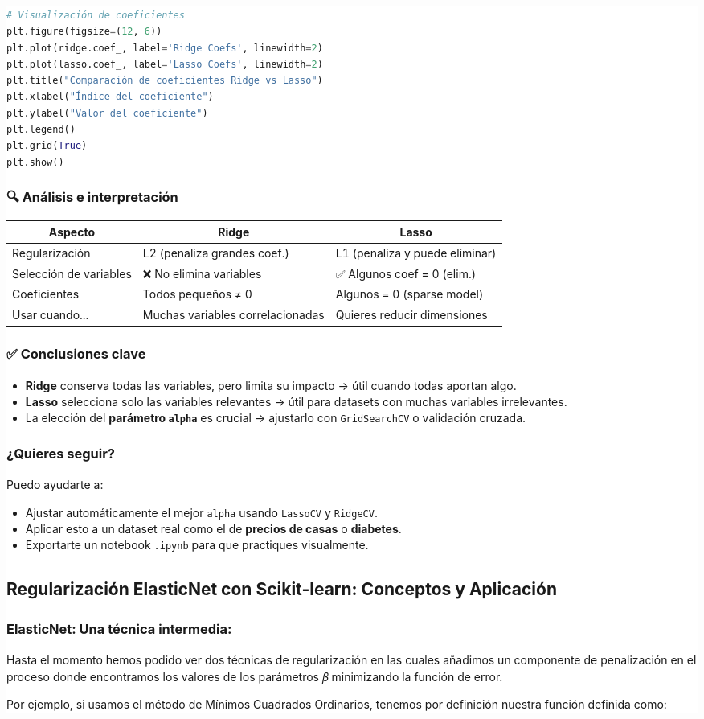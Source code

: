```python
# Visualización de coeficientes
plt.figure(figsize=(12, 6))
plt.plot(ridge.coef_, label='Ridge Coefs', linewidth=2)
plt.plot(lasso.coef_, label='Lasso Coefs', linewidth=2)
plt.title("Comparación de coeficientes Ridge vs Lasso")
plt.xlabel("Índice del coeficiente")
plt.ylabel("Valor del coeficiente")
plt.legend()
plt.grid(True)
plt.show()
```

### 🔍 Análisis e interpretación

| Aspecto                | Ridge                            | Lasso                          |
| ---------------------- | -------------------------------- | ------------------------------ |
| Regularización         | L2 (penaliza grandes coef.)      | L1 (penaliza y puede eliminar) |
| Selección de variables | ❌ No elimina variables           | ✅ Algunos coef = 0 (elim.)     |
| Coeficientes           | Todos pequeños ≠ 0               | Algunos = 0 (sparse model)     |
| Usar cuando...         | Muchas variables correlacionadas | Quieres reducir dimensiones    |

### ✅ Conclusiones clave

* **Ridge** conserva todas las variables, pero limita su impacto → útil cuando todas aportan algo.
* **Lasso** selecciona solo las variables relevantes → útil para datasets con muchas variables irrelevantes.
* La elección del **parámetro `alpha`** es crucial → ajustarlo con `GridSearchCV` o validación cruzada.

### ¿Quieres seguir?

Puedo ayudarte a:

* Ajustar automáticamente el mejor `alpha` usando `LassoCV` y `RidgeCV`.
* Aplicar esto a un dataset real como el de **precios de casas** o **diabetes**.
* Exportarte un notebook `.ipynb` para que practiques visualmente.

## Regularización ElasticNet con Scikit-learn: Conceptos y Aplicación

### ElasticNet: Una técnica intermedia:

Hasta el momento hemos podido ver dos técnicas de regularización en las cuales añadimos un componente de penalización en el proceso donde encontramos los valores de los parámetros 𝛽 minimizando la función de error.

Por ejemplo, si usamos el método de Mínimos Cuadrados Ordinarios, tenemos por definición nuestra función definida como:
